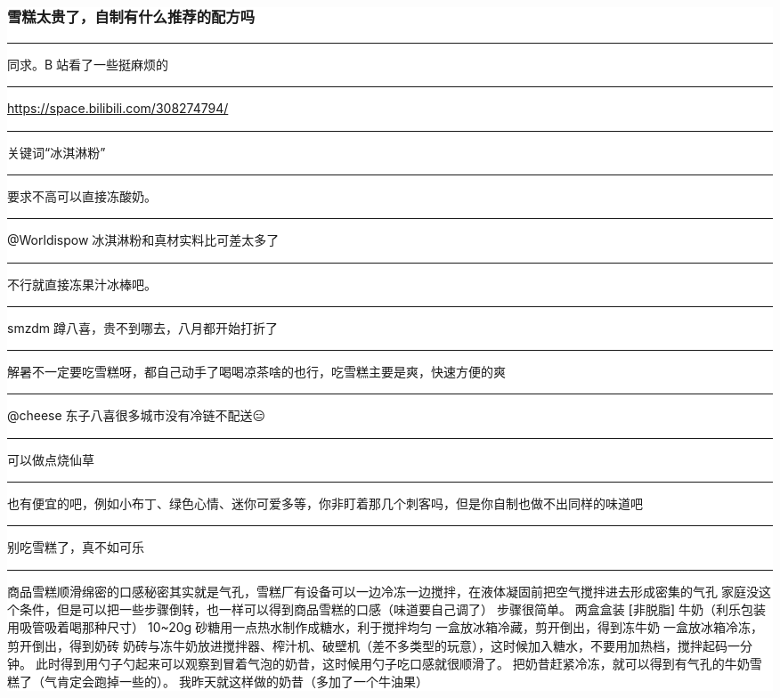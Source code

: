 ### 雪糕太贵了，自制有什么推荐的配方吗



---------------------------------------------------

同求。B 站看了一些挺麻烦的

---------------------------------------------------

https://space.bilibili.com/308274794/

---------------------------------------------------

关键词“冰淇淋粉”

---------------------------------------------------

要求不高可以直接冻酸奶。

---------------------------------------------------

@Worldispow 冰淇淋粉和真材实料比可差太多了

---------------------------------------------------

不行就直接冻果汁冰棒吧。

---------------------------------------------------

smzdm 蹲八喜，贵不到哪去，八月都开始打折了

---------------------------------------------------

解暑不一定要吃雪糕呀，都自己动手了喝喝凉茶啥的也行，吃雪糕主要是爽，快速方便的爽

---------------------------------------------------

@cheese 东子八喜很多城市没有冷链不配送😑

---------------------------------------------------

可以做点烧仙草

---------------------------------------------------

也有便宜的吧，例如小布丁、绿色心情、迷你可爱多等，你非盯着那几个刺客吗，但是你自制也做不出同样的味道吧

---------------------------------------------------

别吃雪糕了，真不如可乐

---------------------------------------------------

商品雪糕顺滑绵密的口感秘密其实就是气孔，雪糕厂有设备可以一边冷冻一边搅拌，在液体凝固前把空气搅拌进去形成密集的气孔
家庭没这个条件，但是可以把一些步骤倒转，也一样可以得到商品雪糕的口感（味道要自己调了）
步骤很简单。
两盒盒装 [非脱脂] 牛奶（利乐包装用吸管吸着喝那种尺寸）
10~20g 砂糖用一点热水制作成糖水，利于搅拌均匀
一盒放冰箱冷藏，剪开倒出，得到冻牛奶
一盒放冰箱冷冻，剪开倒出，得到奶砖
奶砖与冻牛奶放进搅拌器、榨汁机、破壁机（差不多类型的玩意），这时候加入糖水，不要用加热档，搅拌起码一分钟。
此时得到用勺子勺起来可以观察到冒着气泡的奶昔，这时候用勺子吃口感就很顺滑了。
把奶昔赶紧冷冻，就可以得到有气孔的牛奶雪糕了（气肯定会跑掉一些的）。
我昨天就这样做的奶昔（多加了一个牛油果）

